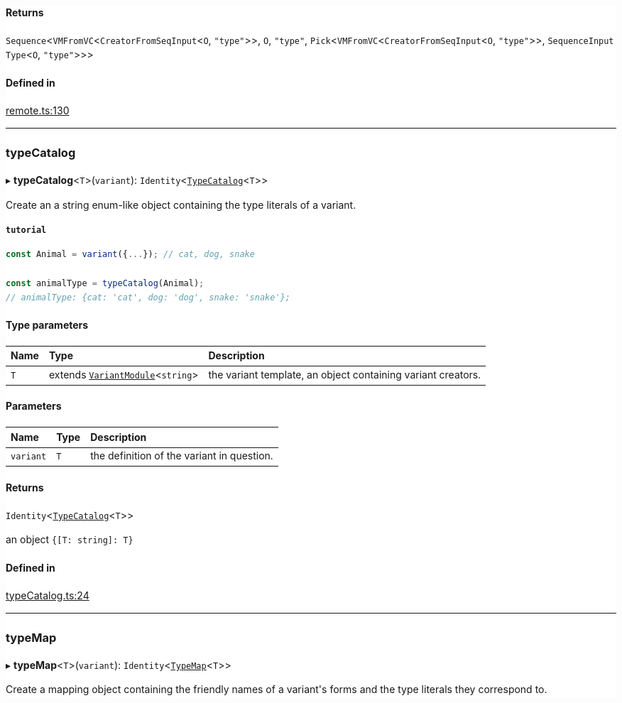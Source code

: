 #### Returns

`Sequence`<`VMFromVC`<`CreatorFromSeqInput`<`O`, ``"type"``\>\>, `O`, ``"type"``, `Pick`<`VMFromVC`<`CreatorFromSeqInput`<`O`, ``"type"``\>\>, `SequenceInputType`<`O`, ``"type"``\>\>\>

#### Defined in

[remote.ts:130](https://github.com/paarthenon/variant/blob/f37b5ee/src/remote.ts#L130)

___

### typeCatalog

▸ **typeCatalog**<`T`\>(`variant`): `Identity`<[`TypeCatalog`](modules#typecatalog)<`T`\>\>

Create an a string enum-like object containing the type literals of a variant.

**`tutorial`**
```ts
const Animal = variant({...}); // cat, dog, snake

const animalType = typeCatalog(Animal); 
// animalType: {cat: 'cat', dog: 'dog', snake: 'snake'};
```

#### Type parameters

| Name | Type | Description |
| :------ | :------ | :------ |
| `T` | extends [`VariantModule`](modules#variantmodule)<`string`\> | the variant template, an object containing variant creators. |

#### Parameters

| Name | Type | Description |
| :------ | :------ | :------ |
| `variant` | `T` | the definition of the variant in question. |

#### Returns

`Identity`<[`TypeCatalog`](modules#typecatalog)<`T`\>\>

an object `{[T: string]: T}`

#### Defined in

[typeCatalog.ts:24](https://github.com/paarthenon/variant/blob/f37b5ee/src/typeCatalog.ts#L24)

___

### typeMap

▸ **typeMap**<`T`\>(`variant`): `Identity`<[`TypeMap`](modules#typemap)<`T`\>\>

Create a mapping object containing the friendly names of a variant's forms
and the type literals they correspond to.
